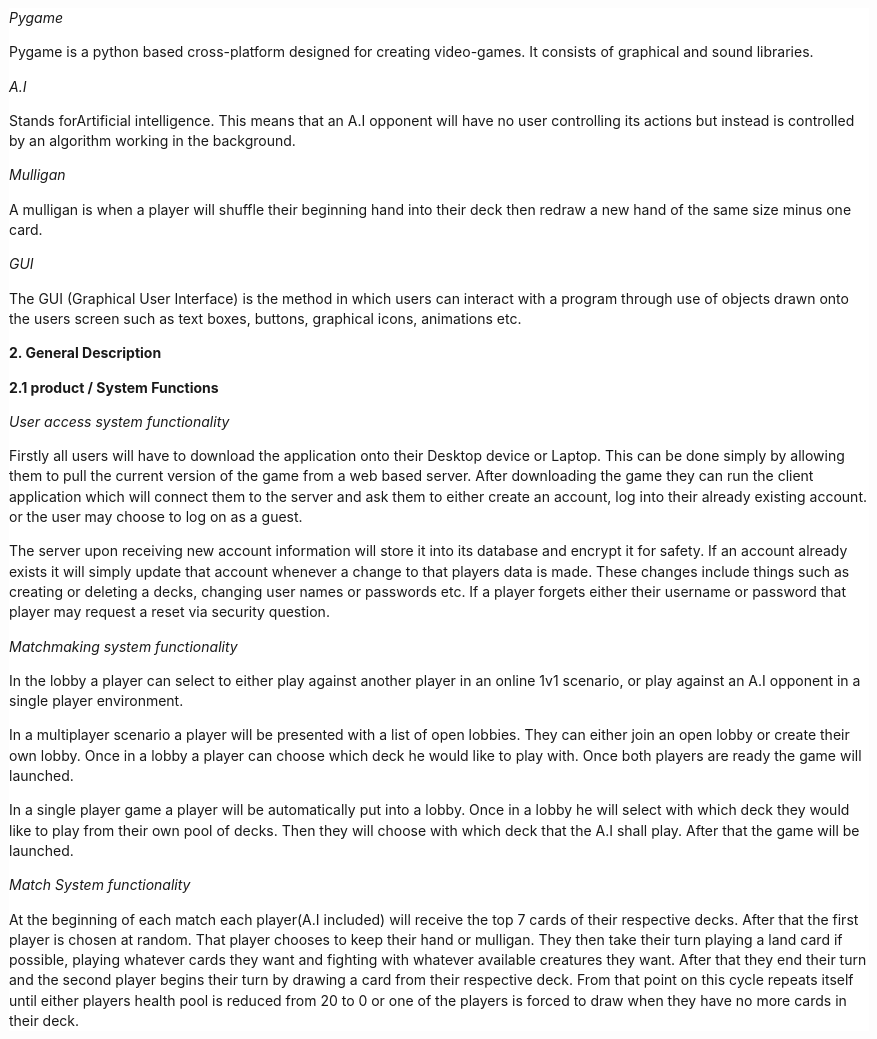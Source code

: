 _Pygame_

Pygame is a python based cross-platform designed for creating video-games. It consists of graphical and sound libraries.

_A.I_

Stands forArtificial intelligence. This means that an A.I opponent will have no user controlling its actions but instead is controlled by an algorithm working in the background.

_Mulligan_

A mulligan is when a player will shuffle their beginning hand into their deck then redraw a new hand of the same size minus one card.

_GUI_

The GUI (Graphical User Interface) is the method in which users can interact with a program through use of objects drawn onto the users screen such as text boxes, buttons, graphical icons, animations etc.

**2. General Description**

**2.1 product / System Functions**

  _User access system functionality_
  
Firstly all users will have to download the application onto their Desktop device or Laptop. This can be done simply by allowing them to pull the current version of the game from a web based server. After downloading the game they can run the client application which will connect them to the server and ask them to either create an account, log into their already existing account. or the user may choose to log on as a guest.

The server upon receiving new account information will store it into its database and encrypt it for safety. If an account already exists it will simply update that account whenever a change to that players data is made. These changes include things such as creating or deleting a decks, changing user names or passwords etc. If a player forgets either their username or password that player may request a reset via security question.

_Matchmaking system functionality_

In the lobby a player can select to either play against another player in an online 1v1 scenario, or play against an A.I opponent in a single player environment.


In a multiplayer scenario a player will be presented with a list of open lobbies. They can either join an open lobby or create their own lobby. Once in a lobby a player can choose which deck he would like to play with. Once both players are ready the game will launched.

In a single player game a player will be automatically put into a lobby. Once in a lobby he will select with which deck they would like to play from their own pool of decks. Then they will choose with which deck that the A.I shall play. After that the game will be launched.

_Match System functionality_

At the beginning of each match each player(A.I included) will receive the top 7 cards of their respective decks. After that the first player is chosen at random. That player chooses to keep their hand or mulligan. They then take their turn  playing a land card if possible, playing whatever cards they want and fighting with whatever available creatures they want. After that they end their turn and the second player begins their turn by drawing a card from their respective deck. From that point on this cycle repeats itself until either players health pool is reduced from 20 to 0 or one of the players is forced to draw when they have no more cards in their deck.
